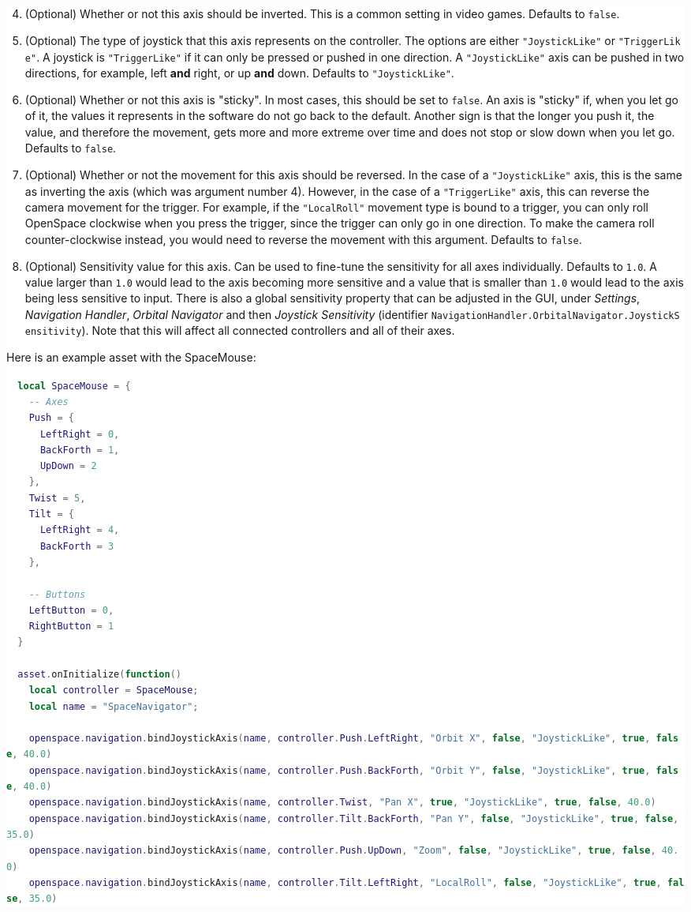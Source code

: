 4. (Optional) Whether or not this axis should be inverted. This is a common setting in video games. Defaults to `false`.

5. (Optional) The type of joystick that this axis represents on the controller. The options are either `"JoystickLike"` or `"TriggerLike"`. A joystick is `"TriggerLike"` if it can only be pressed or pushed in one direction. A `"JoystickLike"` axis can be pushed in two directions, for example, left **and** right, or up **and** down. Defaults to `"JoystickLike"`.

6. (Optional) Whether or not this axis is "sticky". In most cases, this should be set to `false`. An axis is "sticky" if, when you let go of it, the values it represents in the software do not go back to the default. Another sign is that the longer you push it, the value, and therefore the movement, gets more and more extreme over time and does not stop or slow down when you let go. Defaults to `false`.

7. (Optional) Whether or not the movement for this axis should be reversed. In the case of a `"JoystickLike"` axis, this is the same as inverting the axis (which was argument number 4). However, in the case of a `"TriggerLike"` axis, this can reverse the camera movement for the trigger. For example, if the `"LocalRoll"` movement type is bound to a trigger, you can only roll OpenSpace clockwise when you press the trigger, since the trigger can only go in one direction. To make the camera roll counter-clockwise instead, you would need to reverse the movement with this argument. Defaults to `false`.

8. (Optional) Sensitivity value for this axis. Can be used to fine-tune the sensitivity for all axes individually. Defaults to `1.0`. A value larger than `1.0` would lead to the axis becoming more sensitive and a value that is smaller than `1.0` would lead to the axis being less sensitive to input. There is also a global sensitivity property that can be adjusted in the GUI, under *Settings*, *Navigation Handler*, *Orbital Navigator* and then *Joystick Sensitivity* (identifier `NavigationHandler.OrbitalNavigator.JoystickSensitivity`). Note that this will affect all connected controllers and all of their axes.

Here is an example asset with the SpaceMouse:
```lua
  local SpaceMouse = {
    -- Axes
    Push = {
      LeftRight = 0,
      BackForth = 1,
      UpDown = 2
    },
    Twist = 5,
    Tilt = {
      LeftRight = 4,
      BackForth = 3
    },

    -- Buttons
    LeftButton = 0,
    RightButton = 1
  }

  asset.onInitialize(function()
    local controller = SpaceMouse;
    local name = "SpaceNavigator";

    openspace.navigation.bindJoystickAxis(name, controller.Push.LeftRight, "Orbit X", false, "JoystickLike", true, false, 40.0)
    openspace.navigation.bindJoystickAxis(name, controller.Push.BackForth, "Orbit Y", false, "JoystickLike", true, false, 40.0)
    openspace.navigation.bindJoystickAxis(name, controller.Twist, "Pan X", true, "JoystickLike", true, false, 40.0)
    openspace.navigation.bindJoystickAxis(name, controller.Tilt.BackForth, "Pan Y", false, "JoystickLike", true, false, 35.0)
    openspace.navigation.bindJoystickAxis(name, controller.Push.UpDown, "Zoom", false, "JoystickLike", true, false, 40.0)
    openspace.navigation.bindJoystickAxis(name, controller.Tilt.LeftRight, "LocalRoll", false, "JoystickLike", true, false, 35.0)
```